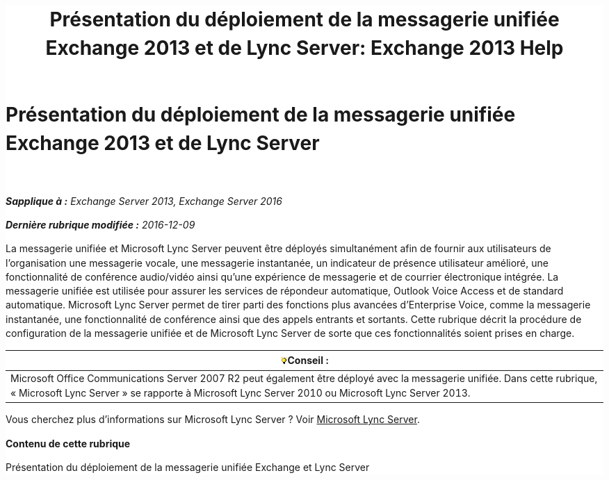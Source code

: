﻿---
title: 'Présentation du déploiement de la messagerie unifiée Exchange 2013 et de Lync Server: Exchange 2013 Help'
TOCTitle: Présentation du déploiement de la messagerie unifiée Exchange 2013 et de Lync Server
ms:assetid: 96fcb0dd-79ee-4e55-9e59-3ee7fbe3c4a1
ms:mtpsurl: https://technet.microsoft.com/fr-fr/library/Bb676409(v=EXCHG.150)
ms:contentKeyID: 50478748
ms.date: 04/24/2018
mtps_version: v=EXCHG.150
ms.translationtype: HT
---

# Présentation du déploiement de la messagerie unifiée Exchange 2013 et de Lync Server

 

_**Sapplique à :** Exchange Server 2013, Exchange Server 2016_

_**Dernière rubrique modifiée :** 2016-12-09_

La messagerie unifiée et Microsoft Lync Server peuvent être déployés simultanément afin de fournir aux utilisateurs de l’organisation une messagerie vocale, une messagerie instantanée, un indicateur de présence utilisateur amélioré, une fonctionnalité de conférence audio/vidéo ainsi qu’une expérience de messagerie et de courrier électronique intégrée. La messagerie unifiée est utilisée pour assurer les services de répondeur automatique, Outlook Voice Access et de standard automatique. Microsoft Lync Server permet de tirer parti des fonctions plus avancées d’Enterprise Voice, comme la messagerie instantanée, une fonctionnalité de conférence ainsi que des appels entrants et sortants. Cette rubrique décrit la procédure de configuration de la messagerie unifiée et de Microsoft Lync Server de sorte que ces fonctionnalités soient prises en charge.

<table>
<thead>
<tr class="header">
<th><img src="images/Bb125224.tip(EXCHG.150).gif" title="Conseil" alt="Conseil" />Conseil :</th>
</tr>
</thead>
<tbody>
<tr class="odd">
<td>Microsoft Office Communications Server 2007 R2 peut également être déployé avec la messagerie unifiée. Dans cette rubrique, « Microsoft Lync Server » se rapporte à Microsoft Lync Server 2010 ou Microsoft Lync Server 2013.</td>
</tr>
</tbody>
</table>


Vous cherchez plus d’informations sur Microsoft Lync Server ? Voir [Microsoft Lync Server](https://go.microsoft.com/fwlink/p/?linkid=265752).

**Contenu de cette rubrique**

Présentation du déploiement de la messagerie unifiée Exchange et Lync Server
